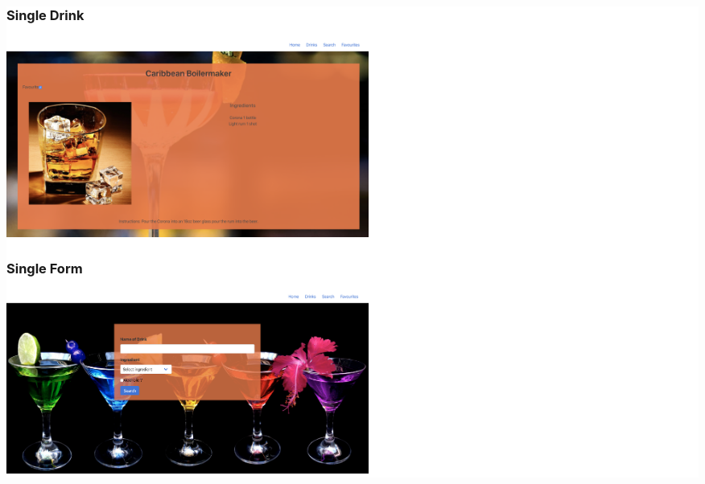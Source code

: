 ### Single Drink 
<img src="./project-2-starter-code/assets/screenshots/singledrink.png" width="450"/>  

### Single Form
<img src="./project-2-starter-code/assets/screenshots/searchform.png" width="450"/>  
